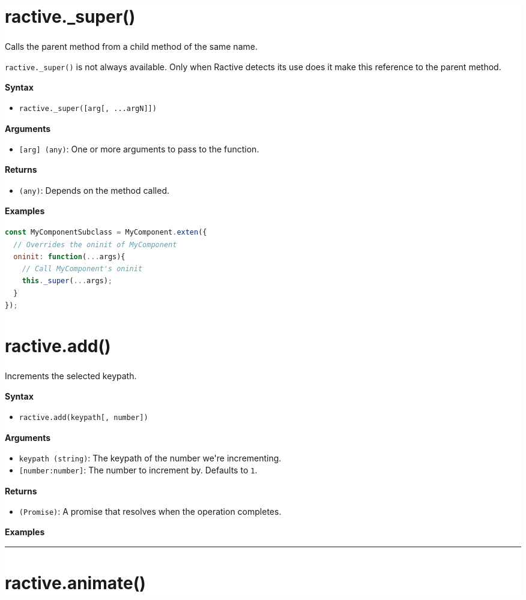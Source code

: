 # ractive._super()

Calls the parent method from a child method of the same name.

`ractive._super()` is not always available. Only when Ractive detects its use does it make this reference to the parent method.

**Syntax**

- `ractive._super([arg[, ...argN]])`

**Arguments**

- `[arg] (any)`: One or more arguments to pass to the function.

**Returns**

- `(any)`: Depends on the method called.

**Examples**

```js
const MyComponentSubclass = MyComponent.exten({
  // Overrides the oninit of MyComponent
  oninit: function(...args){
    // Call MyComponent's oninit
    this._super(...args);
  }
});
```

# ractive.add()

Increments the selected keypath.

**Syntax**

- `ractive.add(keypath[, number])`

**Arguments**

- `keypath (string)`: The keypath of the number we're incrementing.
- `[number:number]`: The number to increment by. Defaults to `1`.

**Returns**

- `(Promise)`: A promise that resolves when the operation completes.

**Examples**

```js

```

---

# ractive.animate()
